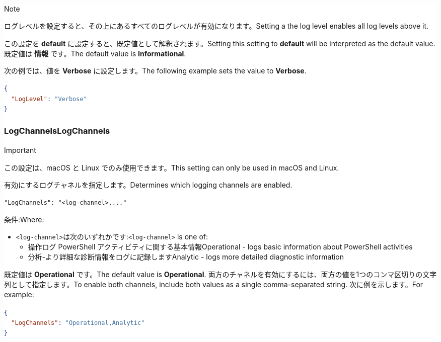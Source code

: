 > [!NOTE]
> <span data-ttu-id="55c8a-194">ログレベルを設定すると、その上にあるすべてのログレベルが有効になります。</span><span class="sxs-lookup"><span data-stu-id="55c8a-194">Setting a the log level enables all log levels above it.</span></span>

<span data-ttu-id="55c8a-195">この設定を **default** に設定すると、既定値として解釈されます。</span><span class="sxs-lookup"><span data-stu-id="55c8a-195">Setting this setting to **default** will be interpreted as the default value.</span></span>
<span data-ttu-id="55c8a-196">既定値は **情報** です。</span><span class="sxs-lookup"><span data-stu-id="55c8a-196">The default value is **Informational**.</span></span>

<span data-ttu-id="55c8a-197">次の例では、値を **Verbose** に設定します。</span><span class="sxs-lookup"><span data-stu-id="55c8a-197">The following example sets the value to **Verbose**.</span></span>

```json
{
  "LogLevel": "Verbose"
}
```

### <a name="logchannels"></a><span data-ttu-id="55c8a-198">LogChannels</span><span class="sxs-lookup"><span data-stu-id="55c8a-198">LogChannels</span></span>

> [!IMPORTANT]
> <span data-ttu-id="55c8a-199">この設定は、macOS と Linux でのみ使用できます。</span><span class="sxs-lookup"><span data-stu-id="55c8a-199">This setting can only be used in macOS and Linux.</span></span>

<span data-ttu-id="55c8a-200">有効にするログチャネルを指定します。</span><span class="sxs-lookup"><span data-stu-id="55c8a-200">Determines which logging channels are enabled.</span></span>

```Schema
"LogChannels": "<log-channel>,..."
```

<span data-ttu-id="55c8a-201">条件:</span><span class="sxs-lookup"><span data-stu-id="55c8a-201">Where:</span></span>

- <span data-ttu-id="55c8a-202">`<log-channel>`は次のいずれかです:</span><span class="sxs-lookup"><span data-stu-id="55c8a-202">`<log-channel>` is one of:</span></span>
  - <span data-ttu-id="55c8a-203">操作ログ PowerShell アクティビティに関する基本情報</span><span class="sxs-lookup"><span data-stu-id="55c8a-203">Operational - logs basic information about PowerShell activities</span></span>
  - <span data-ttu-id="55c8a-204">分析-より詳細な診断情報をログに記録します</span><span class="sxs-lookup"><span data-stu-id="55c8a-204">Analytic - logs more detailed diagnostic information</span></span>

<span data-ttu-id="55c8a-205">既定値は **Operational** です。</span><span class="sxs-lookup"><span data-stu-id="55c8a-205">The default value is **Operational**.</span></span> <span data-ttu-id="55c8a-206">両方のチャネルを有効にするには、両方の値を1つのコンマ区切りの文字列として指定します。</span><span class="sxs-lookup"><span data-stu-id="55c8a-206">To enable both channels, include both values as a single comma-separated string.</span></span> <span data-ttu-id="55c8a-207">次に例を示します。</span><span class="sxs-lookup"><span data-stu-id="55c8a-207">For example:</span></span>

```json
{
  "LogChannels": "Operational,Analytic"
}
```


[RFC0029]: https://github.com/PowerShell/PowerShell-RFC/blob/master/5-Final/RFC0029-Support-Experimental-Features.md